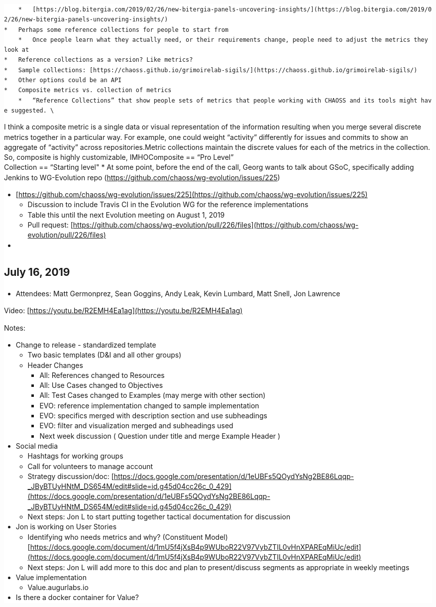         *   [https://blog.bitergia.com/2019/02/26/new-bitergia-panels-uncovering-insights/](https://blog.bitergia.com/2019/02/26/new-bitergia-panels-uncovering-insights/) 
    *   Perhaps some reference collections for people to start from 
        *   Once people learn what they actually need, or their requirements change, people need to adjust the metrics they look at
    *   Reference collections as a version? Like metrics? 
    *   Sample collections: [https://chaoss.github.io/grimoirelab-sigils/](https://chaoss.github.io/grimoirelab-sigils/) 
    *   Other options could be an API 
    *   Composite metrics vs. collection of metrics
        *   “Reference Collections” that show people sets of metrics that people working with CHAOSS and its tools might have suggested. \
I think a composite metric is a single data or visual representation of the information resulting when you merge several discrete metrics together in a particular way. For example, one could weight “activity” differently for issues and commits to show an aggregate of “activity” across repositories.Metric collections maintain the discrete values for each of the metrics in the collection. So, composite is highly customizable, IMHOComposite == “Pro Level” \
Collection == “Starting level"
    *   At some point, before the end of the call, Georg wants to talk about GSoC, specifically adding Jenkins to WG-Evolution repo (https://github.com/chaoss/wg-evolution/issues/225)
*   [https://github.com/chaoss/wg-evolution/issues/225](https://github.com/chaoss/wg-evolution/issues/225)
    *   Discussion to include Travis CI in the Evolution WG for the reference implementations 
    *   Table this until the next Evolution meeting on August 1, 2019
    *   Pull request: [https://github.com/chaoss/wg-evolution/pull/226/files](https://github.com/chaoss/wg-evolution/pull/226/files) 
*   


## July 16, 2019



*   Attendees: Matt Germonprez, Sean Goggins, Andy Leak, Kevin Lumbard, Matt Snell, Jon Lawrence

Video: [https://youtu.be/R2EMH4Ea1ag](https://youtu.be/R2EMH4Ea1ag) 

Notes:



*   Change to release - standardized template
    *   Two basic templates (D&I and all other groups) 
    *   Header Changes
        *   All: References changed to Resources
        *   All: Use Cases changed to Objectives
        *   All: Test Cases changed to Examples (may merge with other section)
        *   EVO: reference implementation changed to sample implementation
        *   EVO: specifics merged with description section and use subheadings
        *   EVO: filter and visualization merged and subheadings used
        *   Next week discussion ( Question under title and merge Example Header ) 
*   Social media 
    *   Hashtags for working groups
    *   Call for volunteers to manage account
    *   Strategy discussion/doc: [https://docs.google.com/presentation/d/1eUBFs5QOydYsNg2BE86Lqqp-_JByBTUyHNtM_DS654M/edit#slide=id.g45d04cc26c_0_429](https://docs.google.com/presentation/d/1eUBFs5QOydYsNg2BE86Lqqp-_JByBTUyHNtM_DS654M/edit#slide=id.g45d04cc26c_0_429) 
    *   Next steps: Jon L to start putting together tactical documentation for discussion
*   Jon is working on User Stories
    *   Identifying who needs metrics and why? (Constituent Model) [https://docs.google.com/document/d/1mU5f4jXsB4p9WUboR22V97VybZTIL0vHnXPAREqMiUc/edit](https://docs.google.com/document/d/1mU5f4jXsB4p9WUboR22V97VybZTIL0vHnXPAREqMiUc/edit) 
    *   Next steps: Jon L will add more to this doc and plan to present/discuss segments as appropriate in weekly meetings
*   Value implementation 
    *   Value.augurlabs.io 
*   Is there a docker container for Value?